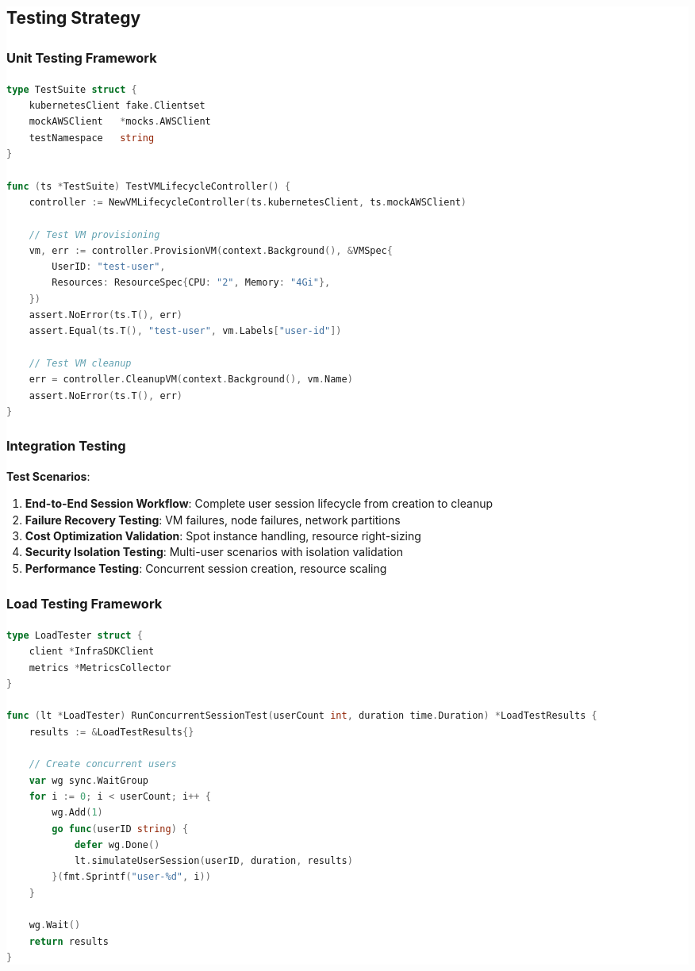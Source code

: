 ## Testing Strategy

### Unit Testing Framework
```go
type TestSuite struct {
    kubernetesClient fake.Clientset
    mockAWSClient   *mocks.AWSClient
    testNamespace   string
}

func (ts *TestSuite) TestVMLifecycleController() {
    controller := NewVMLifecycleController(ts.kubernetesClient, ts.mockAWSClient)
    
    // Test VM provisioning
    vm, err := controller.ProvisionVM(context.Background(), &VMSpec{
        UserID: "test-user",
        Resources: ResourceSpec{CPU: "2", Memory: "4Gi"},
    })
    assert.NoError(ts.T(), err)
    assert.Equal(ts.T(), "test-user", vm.Labels["user-id"])
    
    // Test VM cleanup
    err = controller.CleanupVM(context.Background(), vm.Name)
    assert.NoError(ts.T(), err)
}
```

### Integration Testing
**Test Scenarios**:
1. **End-to-End Session Workflow**: Complete user session lifecycle from creation to cleanup
2. **Failure Recovery Testing**: VM failures, node failures, network partitions
3. **Cost Optimization Validation**: Spot instance handling, resource right-sizing
4. **Security Isolation Testing**: Multi-user scenarios with isolation validation
5. **Performance Testing**: Concurrent session creation, resource scaling

### Load Testing Framework
```go
type LoadTester struct {
    client *InfraSDKClient
    metrics *MetricsCollector
}

func (lt *LoadTester) RunConcurrentSessionTest(userCount int, duration time.Duration) *LoadTestResults {
    results := &LoadTestResults{}
    
    // Create concurrent users
    var wg sync.WaitGroup
    for i := 0; i < userCount; i++ {
        wg.Add(1)
        go func(userID string) {
            defer wg.Done()
            lt.simulateUserSession(userID, duration, results)
        }(fmt.Sprintf("user-%d", i))
    }
    
    wg.Wait()
    return results
}
```
